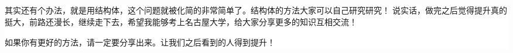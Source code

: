 其实还有个办法，就是用结构体，这个问题就被化简的非常简单了。结构体的方法大家可以自己研究研究！
说实话，做完之后觉得提升真的挺大，前路还漫长，继续走下去，希望我能够考上名古屋大学，给大家分享更多的知识互相交流！

如果你有更好的方法，请一定要分享出来。让我们之后看到的人得到提升！